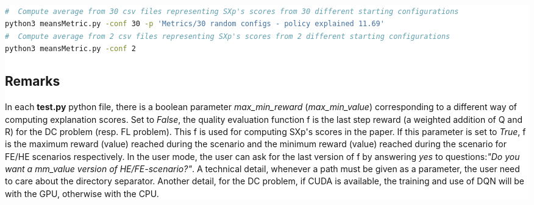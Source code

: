 ```bash
#  Compute average from 30 csv files representing SXp's scores from 30 different starting configurations
python3 meansMetric.py -conf 30 -p 'Metrics/30 random configs - policy explained 11.69'
#  Compute average from 2 csv files representing SXp's scores from 2 different starting configurations
python3 meansMetric.py -conf 2
```
## Remarks ##

In each **test.py** python file, there is a boolean parameter *max_min_reward* (*max_min_value*) corresponding to a different
way of computing explanation scores. Set to *False*, the quality evaluation function f is the last step reward
(a weighted addition of Q and R) for the DC problem (resp. FL problem). This f is used  for computing SXp's scores in the paper.
If this parameter is set to *True*, f is the maximum reward (value)  reached during the scenario and the minimum reward (value) reached during the scenario 
for FE/HE scenarios respectively. In the user mode, the user can ask for the last version of f by answering *yes* to 
questions:*"Do you want a mm_value version of HE/FE-scenario?"*. A technical detail, whenever a path
must be given as a parameter, the user need to care about the directory separator. 
Another detail, for the DC problem, if CUDA is available, the training and use of DQN will be with the GPU, otherwise with the CPU.
